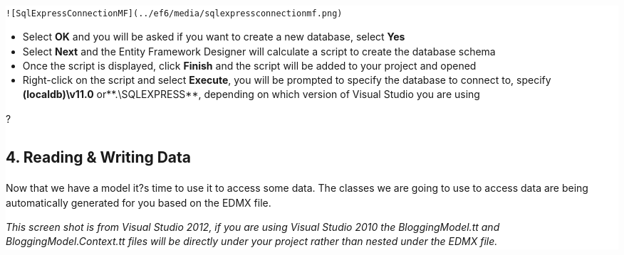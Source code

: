     ![SqlExpressConnectionMF](../ef6/media/sqlexpressconnectionmf.png)
    
-   Select **OK** and you will be asked if you want to create a new database, select **Yes**
-   Select **Next** and the Entity Framework Designer will calculate a script to create the database schema
-   Once the script is displayed, click **Finish** and the script will be added to your project and opened
-   Right-click on the script and select **Execute**, you will be prompted to specify the database to connect to, specify **(localdb)\\v11.0** or**.\\SQLEXPRESS**, depending on which version of Visual Studio you are using

?

## 4. Reading & Writing Data

Now that we have a model it?s time to use it to access some data. The classes we are going to use to access data are being automatically generated for you based on the EDMX file.

*This screen shot is from Visual Studio 2012, if you are using Visual Studio 2010 the BloggingModel.tt and BloggingModel.Context.tt files will be directly under your project rather than nested under the EDMX file.*
